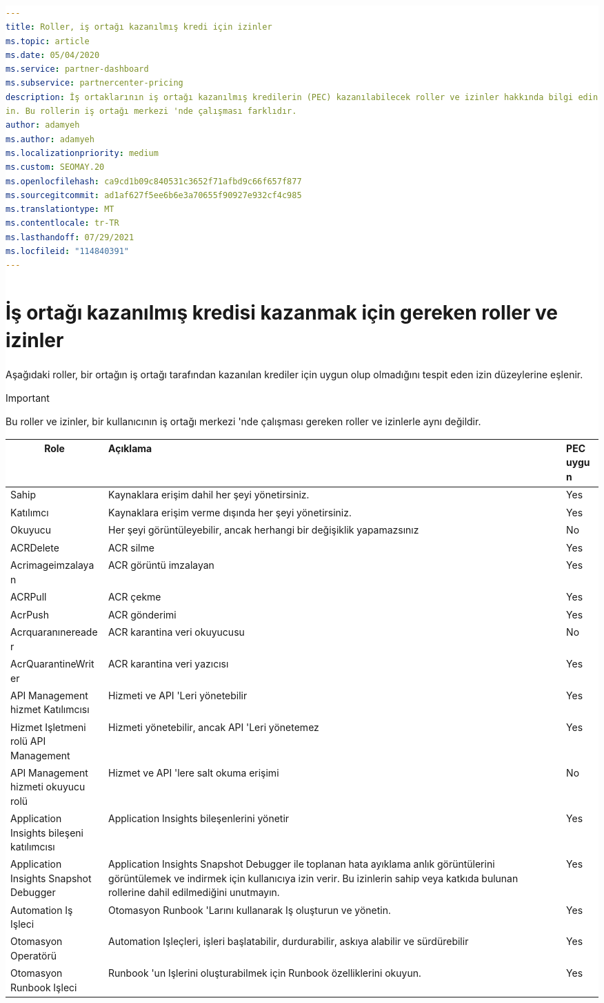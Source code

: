 ```yaml
---
title: Roller, iş ortağı kazanılmış kredi için izinler
ms.topic: article
ms.date: 05/04/2020
ms.service: partner-dashboard
ms.subservice: partnercenter-pricing
description: İş ortaklarının iş ortağı kazanılmış kredilerin (PEC) kazanılabilecek roller ve izinler hakkında bilgi edinin. Bu rollerin iş ortağı merkezi 'nde çalışması farklıdır.
author: adamyeh
ms.author: adamyeh
ms.localizationpriority: medium
ms.custom: SEOMAY.20
ms.openlocfilehash: ca9cd1b09c840531c3652f71afbd9c66f657f877
ms.sourcegitcommit: ad1af627f5ee6b6e3a70655f90927e932cf4c985
ms.translationtype: MT
ms.contentlocale: tr-TR
ms.lasthandoff: 07/29/2021
ms.locfileid: "114840391"
---
```

# <a name="roles-and-permissions-required-to-earn-partner-earned-credit"></a>İş ortağı kazanılmış kredisi kazanmak için gereken roller ve izinler

Aşağıdaki roller, bir ortağın iş ortağı tarafından kazanılan krediler için uygun olup olmadığını tespit eden izin düzeylerine eşlenir.

>[!Important]
>Bu roller ve izinler, bir kullanıcının iş ortağı merkezi 'nde çalışması gereken roller ve izinlerle aynı değildir.

|**Role**   |**Açıklama**   |**PEC uygun**   |
|-----------------|:------------------|:--------------|
|Sahip  |Kaynaklara erişim dahil her şeyi yönetirsiniz.|Yes|
|Katılımcı |Kaynaklara erişim verme dışında her şeyi yönetirsiniz.|Yes|
|Okuyucu|Her şeyi görüntüleyebilir, ancak herhangi bir değişiklik yapamazsınız|No|
|ACRDelete|ACR silme|Yes|
|Acrimageimzalayan|ACR görüntü imzalayan|Yes|
|ACRPull|ACR çekme|Yes|
|AcrPush|ACR gönderimi|Yes|
|Acrquaranınereader|ACR karantina veri okuyucusu|No|
|AcrQuarantineWriter| ACR karantina veri yazıcısı|Yes|
|API Management hizmet Katılımcısı|Hizmeti ve API 'Leri yönetebilir|Yes|
|Hizmet Işletmeni rolü API Management|Hizmeti yönetebilir, ancak API 'Leri yönetemez|Yes|
|API Management hizmeti okuyucu rolü|Hizmet ve API 'lere salt okuma erişimi|No|
|Application Insights bileşeni katılımcısı|Application Insights bileşenlerini yönetir|Yes|
|Application Insights Snapshot Debugger|Application Insights Snapshot Debugger ile toplanan hata ayıklama anlık görüntülerini görüntülemek ve indirmek için kullanıcıya izin verir. Bu izinlerin sahip veya katkıda bulunan rollerine dahil edilmediğini unutmayın.|Yes|
Automation Iş Işleci | Otomasyon Runbook 'Larını kullanarak Iş oluşturun ve yönetin. | Yes | 
Otomasyon Operatörü | Automation Işleçleri, işleri başlatabilir, durdurabilir, askıya alabilir ve sürdürebilir | Yes | 
Otomasyon Runbook Işleci | Runbook 'un Işlerini oluşturabilmek için Runbook özelliklerini okuyun. | Yes | 